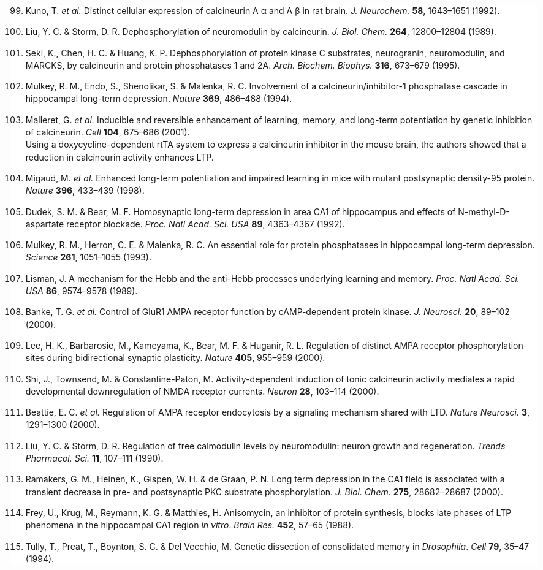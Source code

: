 99. Kuno, T. *et al.* Distinct cellular expression of calcineurin A α and A β in rat brain. *J. Neurochem.* **58**, 1643–1651 (1992).

100. Liu, Y. C. & Storm, D. R. Dephosphorylation of neuromodulin by calcineurin. *J. Biol. Chem.* **264**, 12800–12804 (1989).

101. Seki, K., Chen, H. C. & Huang, K. P. Dephosphorylation of protein kinase C substrates, neurogranin, neuromodulin, and MARCKS, by calcineurin and protein phosphatases 1 and 2A. *Arch. Biochem. Biophys.* **316**, 673–679 (1995).

102. Mulkey, R. M., Endo, S., Shenolikar, S. & Malenka, R. C. Involvement of a calcineurin/inhibitor-1 phosphatase cascade in hippocampal long-term depression. *Nature* **369**, 486–488 (1994).

103. Malleret, G. *et al.* Inducible and reversible enhancement of learning, memory, and long-term potentiation by genetic inhibition of calcineurin. *Cell* **104**, 675–686 (2001).  
Using a doxycycline-dependent rtTA system to express a calcineurin inhibitor in the mouse brain, the authors showed that a reduction in calcineurin activity enhances LTP.

104. Migaud, M. *et al.* Enhanced long-term potentiation and impaired learning in mice with mutant postsynaptic density-95 protein. *Nature* **396**, 433–439 (1998).

105. Dudek, S. M. & Bear, M. F. Homosynaptic long-term depression in area CA1 of hippocampus and effects of N-methyl-D-aspartate receptor blockade. *Proc. Natl Acad. Sci. USA* **89**, 4363–4367 (1992).

106. Mulkey, R. M., Herron, C. E. & Malenka, R. C. An essential role for protein phosphatases in hippocampal long-term depression. *Science* **261**, 1051–1055 (1993).

107. Lisman, J. A mechanism for the Hebb and the anti-Hebb processes underlying learning and memory. *Proc. Natl Acad. Sci. USA* **86**, 9574–9578 (1989).

108. Banke, T. G. *et al.* Control of GluR1 AMPA receptor function by cAMP-dependent protein kinase. *J. Neurosci.* **20**, 89–102 (2000).

109. Lee, H. K., Barbarosie, M., Kameyama, K., Bear, M. F. & Huganir, R. L. Regulation of distinct AMPA receptor phosphorylation sites during bidirectional synaptic plasticity. *Nature* **405**, 955–959 (2000).

110. Shi, J., Townsend, M. & Constantine-Paton, M. Activity-dependent induction of tonic calcineurin activity mediates a rapid developmental downregulation of NMDA receptor currents. *Neuron* **28**, 103–114 (2000).

111. Beattie, E. C. *et al.* Regulation of AMPA receptor endocytosis by a signaling mechanism shared with LTD. *Nature Neurosci.* **3**, 1291–1300 (2000).

112. Liu, Y. C. & Storm, D. R. Regulation of free calmodulin levels by neuromodulin: neuron growth and regeneration. *Trends Pharmacol. Sci.* **11**, 107–111 (1990).

113. Ramakers, G. M., Heinen, K., Gispen, W. H. & de Graan, P. N. Long term depression in the CA1 field is associated with a transient decrease in pre- and postsynaptic PKC substrate phosphorylation. *J. Biol. Chem.* **275**, 28682–28687 (2000).

114. Frey, U., Krug, M., Reymann, K. G. & Matthies, H. Anisomycin, an inhibitor of protein synthesis, blocks late phases of LTP phenomena in the hippocampal CA1 region *in vitro*. *Brain Res.* **452**, 57–65 (1988).

115. Tully, T., Preat, T., Boynton, S. C. & Del Vecchio, M. Genetic dissection of consolidated memory in *Drosophila*. *Cell* **79**, 35–47 (1994).
